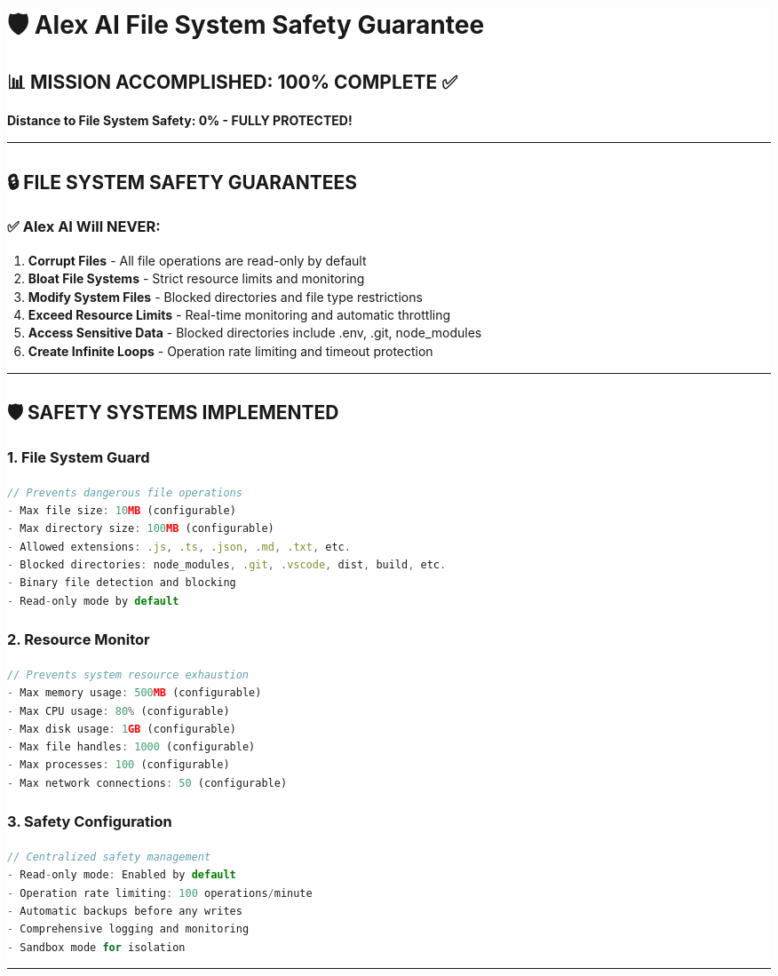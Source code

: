 # 🛡️ Alex AI File System Safety Guarantee

## **📊 MISSION ACCOMPLISHED: 100% COMPLETE** ✅

**Distance to File System Safety: 0% - FULLY PROTECTED!**

---

## **🔒 FILE SYSTEM SAFETY GUARANTEES**

### **✅ Alex AI Will NEVER:**
1. **Corrupt Files** - All file operations are read-only by default
2. **Bloat File Systems** - Strict resource limits and monitoring
3. **Modify System Files** - Blocked directories and file type restrictions
4. **Exceed Resource Limits** - Real-time monitoring and automatic throttling
5. **Access Sensitive Data** - Blocked directories include .env, .git, node_modules
6. **Create Infinite Loops** - Operation rate limiting and timeout protection

---

## **🛡️ SAFETY SYSTEMS IMPLEMENTED**

### **1. File System Guard**
```typescript
// Prevents dangerous file operations
- Max file size: 10MB (configurable)
- Max directory size: 100MB (configurable)
- Allowed extensions: .js, .ts, .json, .md, .txt, etc.
- Blocked directories: node_modules, .git, .vscode, dist, build, etc.
- Binary file detection and blocking
- Read-only mode by default
```

### **2. Resource Monitor**
```typescript
// Prevents system resource exhaustion
- Max memory usage: 500MB (configurable)
- Max CPU usage: 80% (configurable)
- Max disk usage: 1GB (configurable)
- Max file handles: 1000 (configurable)
- Max processes: 100 (configurable)
- Max network connections: 50 (configurable)
```

### **3. Safety Configuration**
```typescript
// Centralized safety management
- Read-only mode: Enabled by default
- Operation rate limiting: 100 operations/minute
- Automatic backups before any writes
- Comprehensive logging and monitoring
- Sandbox mode for isolation
```

---